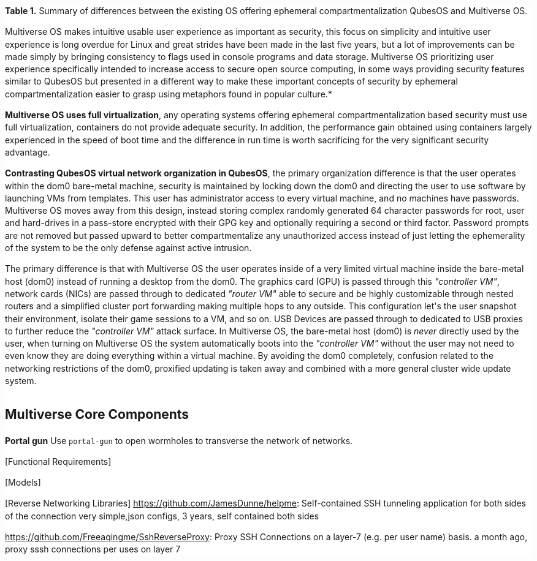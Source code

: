 **Table 1.** Summary of differences between the existing OS offering ephemeral compartmentalization QubesOS and Multiverse OS.

Multiverse OS makes intuitive usable user experience as important as security, this focus on simplicity and intuitive user experience is long overdue for Linux and great strides have been made in the last five years, but a lot of improvements can be made simply by bringing consistency to flags used in console programs and data storage. Multiverse OS prioritizing user experience specifically intended to increase access to secure open source computing, in some ways providing security features similar to QubesOS but presented in a different way to make these important concepts of security by ephemeral compartmentalization easier to grasp using metaphors found in popular culture.*

**Multiverse OS uses full virtualization**, any operating systems offering ephemeral compartmentalization based security must use full virtualization, containers do not provide adequate security. In addition, the performance gain obtained using containers largely experienced in the speed of boot time and the difference in run time is worth sacrificing for the very significant security advantage.

**Contrasting QubesOS virtual network organization in QubesOS**, the primary organization difference is that the user operates within the dom0 bare-metal machine, security is maintained by locking down the dom0 and directing the user to use software by launching VMs from templates. This user has administrator access to every virtual machine, and no machines have passwords. Multiverse OS moves away from this design, instead storing complex randomly generated 64 character passwords for root, user and hard-drives in a pass-store encrypted with their GPG key and optionally requiring a second or third factor. Password prompts are not removed but passed upward to better compartmentalize any unauthorized access instead of just letting the ephemerality of the system to be the only defense against active intrusion.

The primary difference is that with Multiverse OS the user operates inside of a very limited virtual machine inside the bare-metal host (dom0) instead of running a desktop from the dom0. The graphics card (GPU) is passed through this *"controller VM"*, network cards (NICs) are passed through to dedicated *"router VM"* able to secure and be highly customizable through nested routers and a simplified cluster port forwarding making multiple hops to any outside. This configuration let's the user snapshot their environment, isolate their game sessions to a VM, and so on. USB Devices are passed through to dedicated to USB proxies to further reduce the *"controller VM"* attack surface. In Multiverse OS, the bare-metal host (dom0) is *never* directly used by the user, when turning on Multiverse OS the system automatically boots into the *"controller VM"* without the user may not need to even know they are doing everything within a virtual machine. By avoiding the dom0 completely, confusion related to the networking restrictions of the dom0, proxified updating is taken away and combined with a more general cluster wide update system.

## Multiverse Core Components

**Portal gun** Use `portal-gun` to open wormholes to transverse the network of networks.

[Functional Requirements]

[Models]

[Reverse Networking Libraries]
https://github.com/JamesDunne/helpme: Self-contained SSH tunneling application for both sides of the connection 
very simple,json configs, 3 years, self contained both sides


https://github.com/Freeaqingme/SshReverseProxy: Proxy SSH Connections on a layer-7 (e.g. per user name) basis. 
a month ago, proxy sssh connections per uses on layer 7
